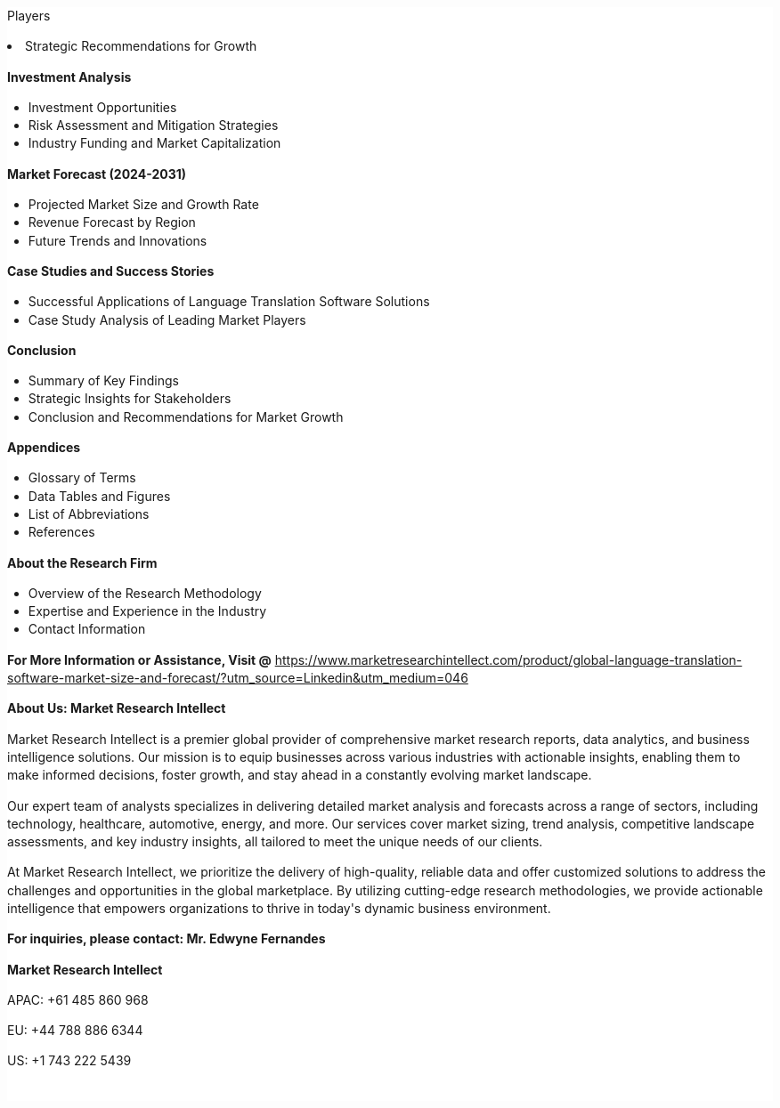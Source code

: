 Players</li><li>Strategic Recommendations for Growth</li></ul><p><strong>Investment Analysis</strong></p><ul><li>Investment Opportunities</li><li>Risk Assessment and Mitigation Strategies</li><li>Industry Funding and Market Capitalization</li></ul><p><strong>Market Forecast (2024-2031)</strong></p><ul><li>Projected Market Size and Growth Rate</li><li>Revenue Forecast by Region</li><li>Future Trends and Innovations</li></ul><p><strong>Case Studies and Success Stories</strong></p><ul><li>Successful Applications of Language Translation Software Solutions</li><li>Case Study Analysis of Leading Market Players</li></ul><p><strong>Conclusion</strong></p><ul><li>Summary of Key Findings</li><li>Strategic Insights for Stakeholders</li><li>Conclusion and Recommendations for Market Growth</li></ul><p><strong>Appendices</strong></p><ul><li>Glossary of Terms</li><li>Data Tables and Figures</li><li>List of Abbreviations</li><li>References</li></ul><p><strong>About the Research Firm</strong></p><ul><li>Overview of the Research Methodology</li><li>Expertise and Experience in the Industry</li><li>Contact Information</li></ul></div><div class="article-main__content" data-test-id="publishing-text-block"><p><span class="font-[700]"><strong>For More Information or Assistance, Visit @</strong>&nbsp;<a href="https://www.marketresearchintellect.com/product/global-language-translation-software-market-size-and-forecast/?utm_source=Linkedin&utm_medium=046">https://www.marketresearchintellect.com/product/global-language-translation-software-market-size-and-forecast/?utm_source=Linkedin&utm_medium=046</a></span></p><p><strong>About Us: Market Research Intellect</strong></p><p>Market Research Intellect is a premier global provider of comprehensive market research reports, data analytics, and business intelligence solutions. Our mission is to equip businesses across various industries with actionable insights, enabling them to make informed decisions, foster growth, and stay ahead in a constantly evolving market landscape.</p><p>Our expert team of analysts specializes in delivering detailed market analysis and forecasts across a range of sectors, including technology, healthcare, automotive, energy, and more. Our services cover market sizing, trend analysis, competitive landscape assessments, and key industry insights, all tailored to meet the unique needs of our clients.</p><p>At Market Research Intellect, we prioritize the delivery of high-quality, reliable data and offer customized solutions to address the challenges and opportunities in the global marketplace. By utilizing cutting-edge research methodologies, we provide actionable intelligence that empowers organizations to thrive in today's dynamic business environment.</p><p><strong>For inquiries, please contact: Mr. Edwyne Fernandes</strong></p><p><strong>Market Research Intellect</strong></p><p>APAC: +61 485 860 968</p><p>EU: +44 788 886 6344</p><p>US: +1 743 222 5439</p></div><div class="article-main__content" data-test-id="publishing-text-block">&nbsp;</div>
